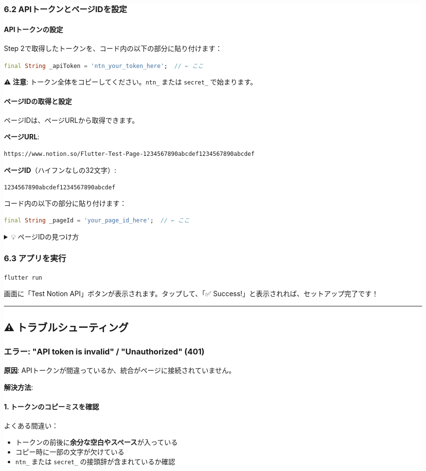 ```dart
```

### 6.2 APIトークンとページIDを設定

#### APIトークンの設定

Step 2で取得したトークンを、コード内の以下の部分に貼り付けます：

```dart
final String _apiToken = 'ntn_your_token_here';  // ← ここ
```

⚠️ **注意**: トークン全体をコピーしてください。`ntn_` または `secret_` で始まります。

#### ページIDの取得と設定

ページIDは、ページURLから取得できます。

**ページURL**:
```
https://www.notion.so/Flutter-Test-Page-1234567890abcdef1234567890abcdef
```

**ページID**（ハイフンなしの32文字）:
```
1234567890abcdef1234567890abcdef
```

コード内の以下の部分に貼り付けます：

```dart
final String _pageId = 'your_page_id_here';  // ← ここ
```

<details><summary>💡 ページIDの見つけ方</summary></details>

### 6.3 アプリを実行

```bash
flutter run
```

画面に「Test Notion API」ボタンが表示されます。タップして、「✅ Success!」と表示されれば、セットアップ完了です！

---

## ⚠️ トラブルシューティング

### エラー: "API token is invalid" / "Unauthorized" (401)

**原因**: APIトークンが間違っているか、統合がページに接続されていません。

**解決方法**:

#### 1. トークンのコピーミスを確認

よくある間違い：
- トークンの前後に**余分な空白やスペース**が入っている
- コピー時に一部の文字が欠けている
- `ntn_` または `secret_` の接頭辞が含まれているか確認
